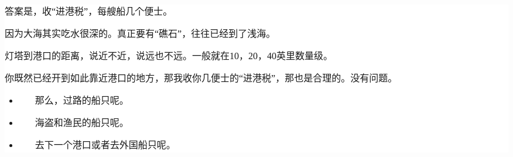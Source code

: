 </p>
<p style="line-height:150%;">
<span style="font-family:楷体;line-height:150%;font-size:16px;">
</span>
<span style="font-family: 楷体;font-size: 16px;">
</span>
</p>
<p style="line-height:150%;">
<span style="font-family:楷体;line-height:150%;font-size:16px;">
          答案是，收“进港税”，每艘船几个便士。
         </span>
</p>
<p style="line-height:150%;">
<span style="font-family:楷体;line-height:150%;font-size:16px;">
          因为大海其实吃水很深的。真正要有“礁石”，往往已经到了浅海。
         </span>
</p>
<p style="line-height:150%;">
<span style="font-family:楷体;line-height:150%;font-size:16px;">
          灯塔到港口的距离，说近不近，说远也不远。一般就在10，20，40英里数量级。
         </span>
</p>
<p style="line-height:150%;">
<span style="font-family:楷体;line-height:150%;font-size:16px;">
</span>
</p>
<p style="line-height:150%;">
<span style="font-family:楷体;line-height:150%;font-size:16px;">
          你既然已经开到如此靠近港口的地方，那我收你几便士的“进港税”，那也是合理的。没有问题。
         </span>
</p>
<p style="line-height:150%;">
<span style="font-family:楷体;line-height:150%;font-size:16px;">
</span>
</p>
<p style="line-height:150%;">
<span style="font-family:楷体;line-height:150%;font-size:16px;">
</span>
</p>
<ul class="list-paddingleft-2" style="list-style-type: disc;">
<li>
<p style="margin-left:28px;line-height:150%;">
<span style="font-family:楷体;line-height:150%;font-size:16px;">
            那么，过路的船只呢。
           </span>
</p>
</li>
<li>
<p style="margin-left:28px;line-height:150%;">
<span style="font-family:楷体;line-height:150%;font-size:16px;">
            海盗和渔民的船只呢。
           </span>
</p>
</li>
<li>
<p style="margin-left:28px;line-height:150%;">
<span style="font-family:楷体;line-height:150%;font-size:16px;">
            去下一个港口或者去外国船只呢。
           </span>
</p>
</li>
</ul>
<p style="line-height:150%;">
<span style="font-family:楷体;line-height:150%;font-size:16px;">